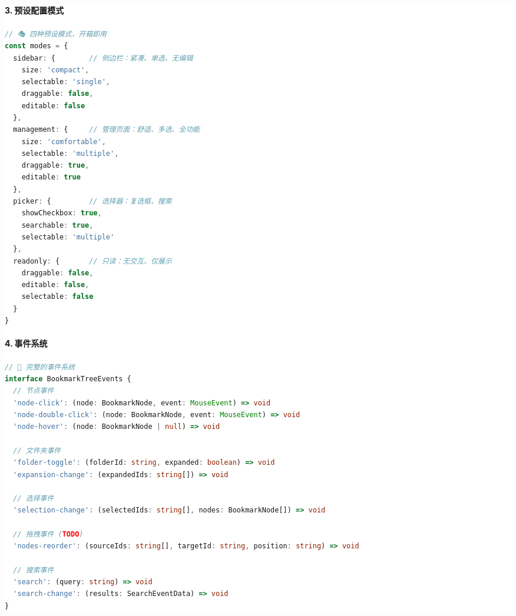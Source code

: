 #### **3. 预设配置模式**
```typescript
// 🎭 四种预设模式，开箱即用
const modes = {
  sidebar: {        // 侧边栏：紧凑、单选、无编辑
    size: 'compact',
    selectable: 'single',
    draggable: false,
    editable: false
  },
  management: {     // 管理页面：舒适、多选、全功能
    size: 'comfortable', 
    selectable: 'multiple',
    draggable: true,
    editable: true
  },
  picker: {         // 选择器：复选框、搜索
    showCheckbox: true,
    searchable: true,
    selectable: 'multiple'
  },
  readonly: {       // 只读：无交互、仅展示
    draggable: false,
    editable: false,
    selectable: false
  }
}
```

#### **4. 事件系统**
```typescript
// 🎪 完整的事件系统
interface BookmarkTreeEvents {
  // 节点事件
  'node-click': (node: BookmarkNode, event: MouseEvent) => void
  'node-double-click': (node: BookmarkNode, event: MouseEvent) => void
  'node-hover': (node: BookmarkNode | null) => void
  
  // 文件夹事件
  'folder-toggle': (folderId: string, expanded: boolean) => void
  'expansion-change': (expandedIds: string[]) => void
  
  // 选择事件
  'selection-change': (selectedIds: string[], nodes: BookmarkNode[]) => void
  
  // 拖拽事件 (TODO)
  'nodes-reorder': (sourceIds: string[], targetId: string, position: string) => void
  
  // 搜索事件
  'search': (query: string) => void
  'search-change': (results: SearchEventData) => void
}
```
